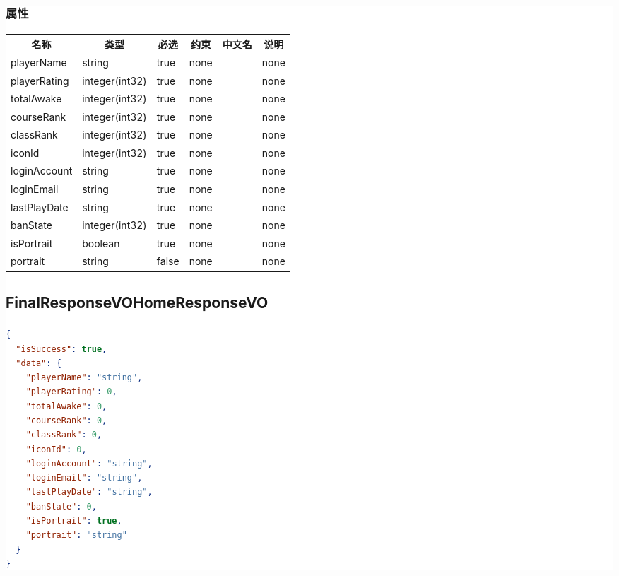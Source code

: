### 属性

|名称|类型|必选|约束|中文名|说明|
|---|---|---|---|---|---|
|playerName|string|true|none||none|
|playerRating|integer(int32)|true|none||none|
|totalAwake|integer(int32)|true|none||none|
|courseRank|integer(int32)|true|none||none|
|classRank|integer(int32)|true|none||none|
|iconId|integer(int32)|true|none||none|
|loginAccount|string|true|none||none|
|loginEmail|string|true|none||none|
|lastPlayDate|string|true|none||none|
|banState|integer(int32)|true|none||none|
|isPortrait|boolean|true|none||none|
|portrait|string|false|none||none|

<h2 id="tocS_FinalResponseVOHomeResponseVO">FinalResponseVOHomeResponseVO</h2>

<a id="schemafinalresponsevohomeresponsevo"></a>
<a id="schema_FinalResponseVOHomeResponseVO"></a>
<a id="tocSfinalresponsevohomeresponsevo"></a>
<a id="tocsfinalresponsevohomeresponsevo"></a>

```json
{
  "isSuccess": true,
  "data": {
    "playerName": "string",
    "playerRating": 0,
    "totalAwake": 0,
    "courseRank": 0,
    "classRank": 0,
    "iconId": 0,
    "loginAccount": "string",
    "loginEmail": "string",
    "lastPlayDate": "string",
    "banState": 0,
    "isPortrait": true,
    "portrait": "string"
  }
}

```
